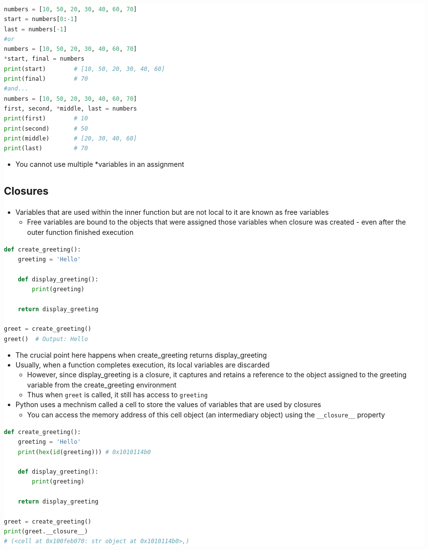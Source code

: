 ~~~Python
numbers = [10, 50, 20, 30, 40, 60, 70]
start = numbers[0:-1]
last = numbers[-1]
#or
numbers = [10, 50, 20, 30, 40, 60, 70]
*start, final = numbers
print(start)        # [10, 50, 20, 30, 40, 60]
print(final)        # 70
#and...
numbers = [10, 50, 20, 30, 40, 60, 70]
first, second, *middle, last = numbers
print(first)        # 10
print(second)       # 50
print(middle)       # [20, 30, 40, 60]
print(last)         # 70
~~~

- You cannot use multiple *variables in an assignment

## Closures

- Variables that  are used within the inner function but are not local to it are known as free variables
  - Free variables are bound to the objects that were assigned those variables when closure was created - even after the outer function finished execution

~~~Python
def create_greeting():
    greeting = 'Hello'

    def display_greeting():
        print(greeting)

    return display_greeting

greet = create_greeting()
greet()  # Output: Hello
~~~

- The crucial point here happens when create_greeting returns display_greeting
- Usually, when a function completes execution, its local variables are discarded
  - However, since display_greeting is a closure, it captures and retains a reference to the object assigned to the greeting variable from the create_greeting environment
  - Thus when `greet` is called, it still has access to `greeting`
- Python uses a mechnism called a cell to store the values of variables that are used by closures
  - You can access the memory address of this cell object (an intermediary object) using the `__closure__` property

~~~Python
def create_greeting():
    greeting = 'Hello'
    print(hex(id(greeting))) # 0x1010114b0

    def display_greeting():
        print(greeting)

    return display_greeting

greet = create_greeting()
print(greet.__closure__)
# (<cell at 0x100feb070: str object at 0x1010114b0>,)
~~~
